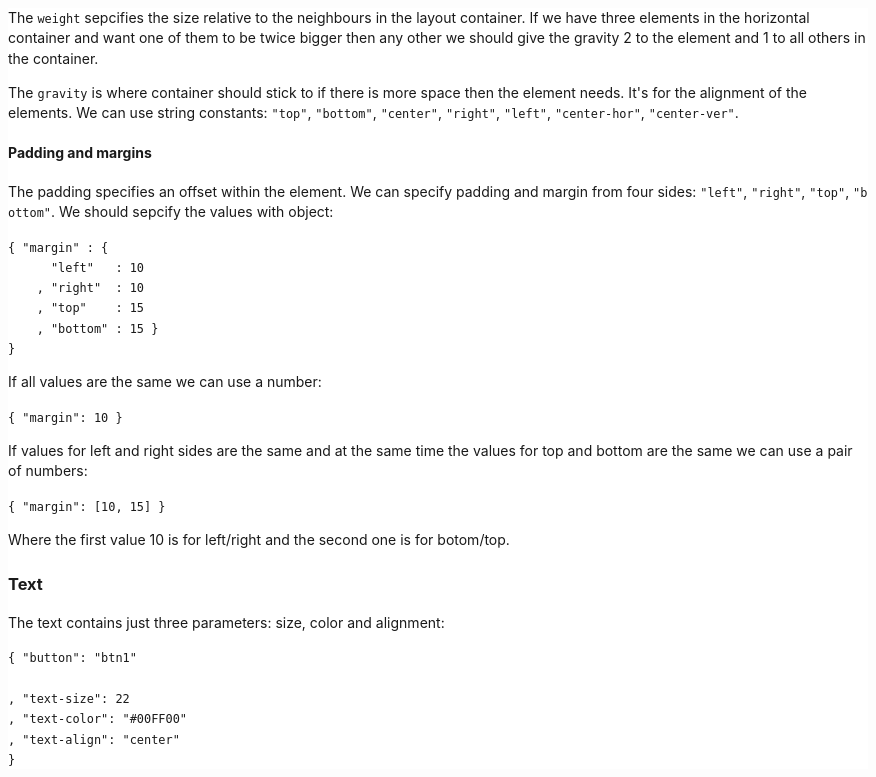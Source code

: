 The `weight` sepcifies the size relative to the neighbours in 
the layout container. If we have three elements in the horizontal 
container and want one of them to be twice bigger then any other
we should give the gravity 2 to the element and 1 to all others in the 
container.

The `gravity` is where container should stick to if there is
more space then the element needs. It's for the alignment of the
elements. We can use string constants: `"top"`, `"bottom"`, `"center"`,
`"right"`, `"left"`, `"center-hor"`, `"center-ver"`.

#### Padding and margins

The padding specifies an offset within the element. 
We can specify padding and margin from four sides: 
`"left"`, `"right"`, `"top"`, `"bottom"`. We should sepcify 
the values with object:

~~~
{ "margin" : {
  	  "left"   : 10
	, "right"  : 10
	, "top"    : 15
	, "bottom" : 15	}
}
~~~

If all values are the same we can use a number:

~~~
{ "margin": 10 }
~~~

If values for left and right sides are the same and
at the same time the values for top and bottom are the same
we can use a pair of numbers:

~~~
{ "margin": [10, 15] }
~~~

Where the first value 10 is for left/right and the second one 
is for botom/top.

### Text

The text contains just three parameters: size, color and alignment:

~~~
{ "button": "btn1"

, "text-size": 22
, "text-color": "#00FF00"
, "text-align": "center"
}
~~~
